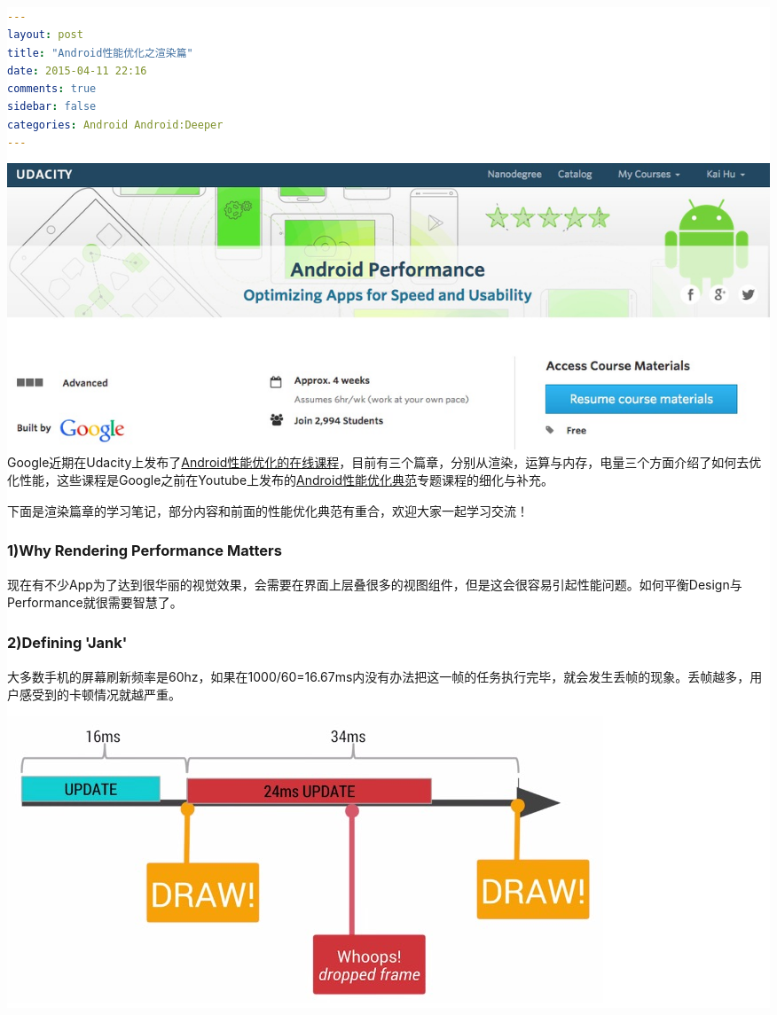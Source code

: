 ```yaml
---
layout: post
title: "Android性能优化之渲染篇"
date: 2015-04-11 22:16
comments: true
sidebar: false
categories: Android Android:Deeper
---
```


![](/images/android_performance_course_udacity.png)
Google近期在Udacity上发布了[Android性能优化的在线课程](https://www.udacity.com/course/ud825)，目前有三个篇章，分别从渲染，运算与内存，电量三个方面介绍了如何去优化性能，这些课程是Google之前在Youtube上发布的[Android性能优化典范](http://hukai.me/android-performance-patterns/)专题课程的细化与补充。

下面是渲染篇章的学习笔记，部分内容和前面的性能优化典范有重合，欢迎大家一起学习交流！

### 1)Why Rendering Performance Matters
现在有不少App为了达到很华丽的视觉效果，会需要在界面上层叠很多的视图组件，但是这会很容易引起性能问题。如何平衡Design与Performance就很需要智慧了。

### 2)Defining 'Jank'
大多数手机的屏幕刷新频率是60hz，如果在1000/60=16.67ms内没有办法把这一帧的任务执行完毕，就会发生丢帧的现象。丢帧越多，用户感受到的卡顿情况就越严重。

![](/images/android_performance_course_drop_frame.png)

